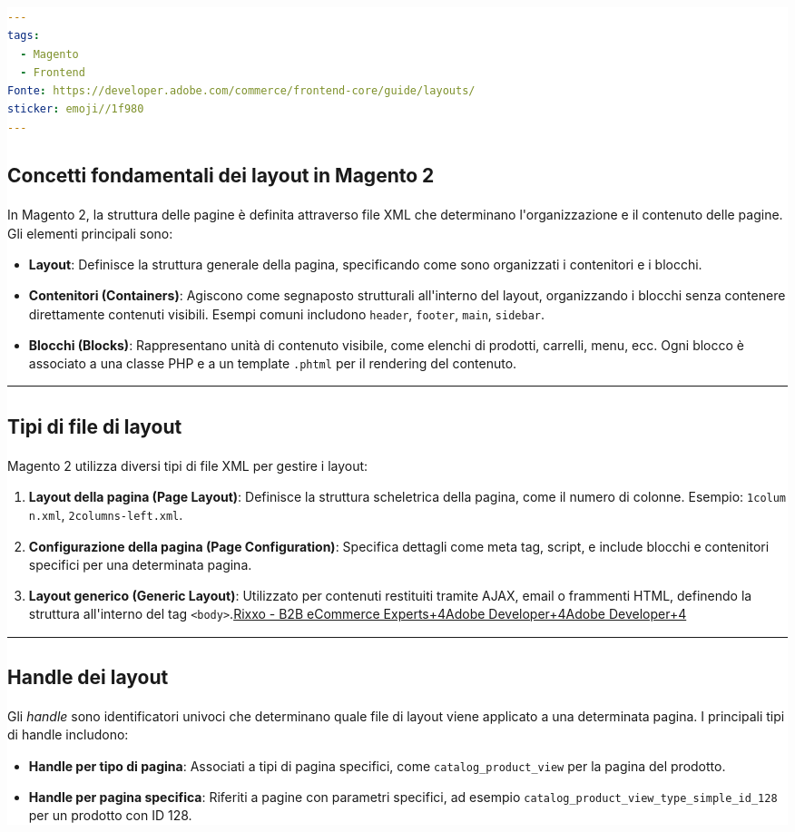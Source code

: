 ```yaml
---
tags:
  - Magento
  - Frontend
Fonte: https://developer.adobe.com/commerce/frontend-core/guide/layouts/
sticker: emoji//1f980
---
```

## Concetti fondamentali dei layout in Magento 2

In Magento 2, la struttura delle pagine è definita attraverso file XML che determinano l'organizzazione e il contenuto delle pagine. Gli elementi principali sono:

- **Layout**: Definisce la struttura generale della pagina, specificando come sono organizzati i contenitori e i blocchi.
    
- **Contenitori (Containers)**: Agiscono come segnaposto strutturali all'interno del layout, organizzando i blocchi senza contenere direttamente contenuti visibili. Esempi comuni includono `header`, `footer`, `main`, `sidebar`.
    
- **Blocchi (Blocks)**: Rappresentano unità di contenuto visibile, come elenchi di prodotti, carrelli, menu, ecc. Ogni blocco è associato a una classe PHP e a un template `.phtml` per il rendering del contenuto.
    

---

## Tipi di file di layout

Magento 2 utilizza diversi tipi di file XML per gestire i layout:

1. **Layout della pagina (Page Layout)**: Definisce la struttura scheletrica della pagina, come il numero di colonne. Esempio: `1column.xml`, `2columns-left.xml`.
    
2. **Configurazione della pagina (Page Configuration)**: Specifica dettagli come meta tag, script, e include blocchi e contenitori specifici per una determinata pagina.
    
3. **Layout generico (Generic Layout)**: Utilizzato per contenuti restituiti tramite AJAX, email o frammenti HTML, definendo la struttura all'interno del tag `<body>`.[Rixxo - B2B eCommerce Experts+4Adobe Developer+4Adobe Developer+4](https://developer.adobe.com/commerce/frontend-core/guide/layouts/types/?utm_source=chatgpt.com)
    

---

## Handle dei layout

Gli _handle_ sono identificatori univoci che determinano quale file di layout viene applicato a una determinata pagina. I principali tipi di handle includono:

- **Handle per tipo di pagina**: Associati a tipi di pagina specifici, come `catalog_product_view` per la pagina del prodotto.
    
- **Handle per pagina specifica**: Riferiti a pagine con parametri specifici, ad esempio `catalog_product_view_type_simple_id_128` per un prodotto con ID 128.
    